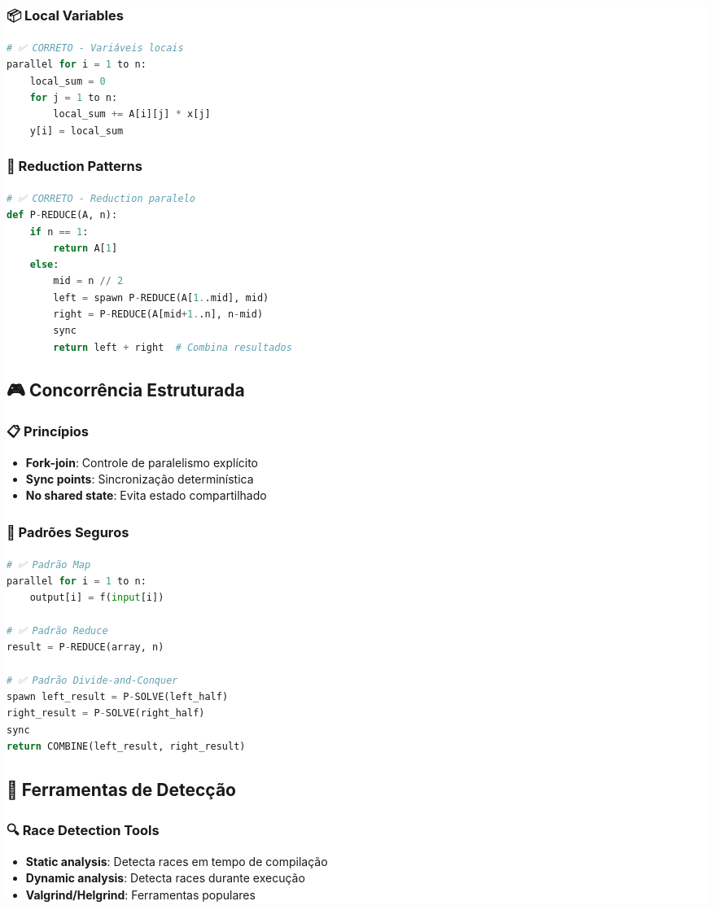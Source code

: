 ### 📦 Local Variables
```python
# ✅ CORRETO - Variáveis locais
parallel for i = 1 to n:
    local_sum = 0
    for j = 1 to n:
        local_sum += A[i][j] * x[j]
    y[i] = local_sum
```

### 🔄 Reduction Patterns
```python
# ✅ CORRETO - Reduction paralelo
def P-REDUCE(A, n):
    if n == 1:
        return A[1]
    else:
        mid = n // 2
        left = spawn P-REDUCE(A[1..mid], mid)
        right = P-REDUCE(A[mid+1..n], n-mid)
        sync
        return left + right  # Combina resultados
```

## 🎮 Concorrência Estruturada

### 📋 Princípios
- **Fork-join**: Controle de paralelismo explícito
- **Sync points**: Sincronização determinística
- **No shared state**: Evita estado compartilhado

### 🔄 Padrões Seguros
```python
# ✅ Padrão Map
parallel for i = 1 to n:
    output[i] = f(input[i])

# ✅ Padrão Reduce
result = P-REDUCE(array, n)

# ✅ Padrão Divide-and-Conquer
spawn left_result = P-SOLVE(left_half)
right_result = P-SOLVE(right_half)
sync
return COMBINE(left_result, right_result)
```

## 🧪 Ferramentas de Detecção

### 🔍 Race Detection Tools
- **Static analysis**: Detecta races em tempo de compilação
- **Dynamic analysis**: Detecta races durante execução
- **Valgrind/Helgrind**: Ferramentas populares
